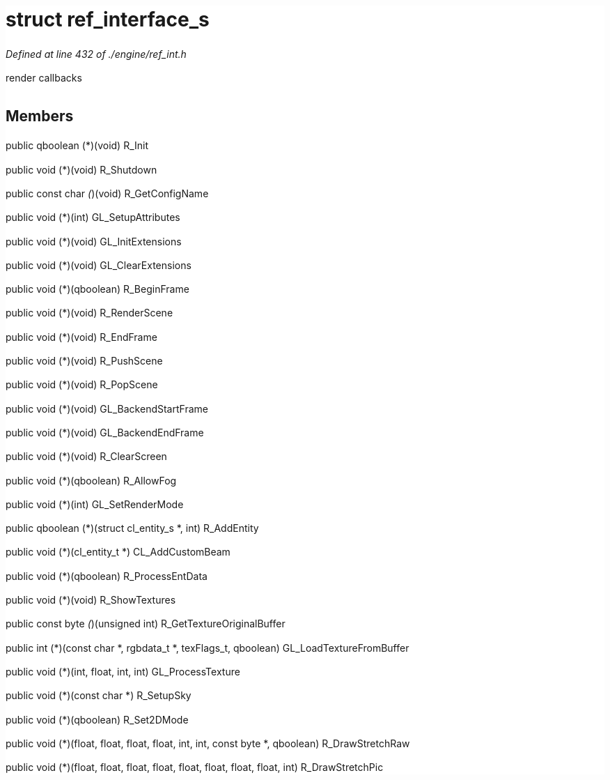# struct ref_interface_s

*Defined at line 432 of ./engine/ref_int.h*

 render callbacks



## Members

public qboolean (*)(void) R_Init

public void (*)(void) R_Shutdown

public const char *(*)(void) R_GetConfigName

public void (*)(int) GL_SetupAttributes

public void (*)(void) GL_InitExtensions

public void (*)(void) GL_ClearExtensions

public void (*)(qboolean) R_BeginFrame

public void (*)(void) R_RenderScene

public void (*)(void) R_EndFrame

public void (*)(void) R_PushScene

public void (*)(void) R_PopScene

public void (*)(void) GL_BackendStartFrame

public void (*)(void) GL_BackendEndFrame

public void (*)(void) R_ClearScreen

public void (*)(qboolean) R_AllowFog

public void (*)(int) GL_SetRenderMode

public qboolean (*)(struct cl_entity_s *, int) R_AddEntity

public void (*)(cl_entity_t *) CL_AddCustomBeam

public void (*)(qboolean) R_ProcessEntData

public void (*)(void) R_ShowTextures

public const byte *(*)(unsigned int) R_GetTextureOriginalBuffer

public int (*)(const char *, rgbdata_t *, texFlags_t, qboolean) GL_LoadTextureFromBuffer

public void (*)(int, float, int, int) GL_ProcessTexture

public void (*)(const char *) R_SetupSky

public void (*)(qboolean) R_Set2DMode

public void (*)(float, float, float, float, int, int, const byte *, qboolean) R_DrawStretchRaw

public void (*)(float, float, float, float, float, float, float, float, int) R_DrawStretchPic
